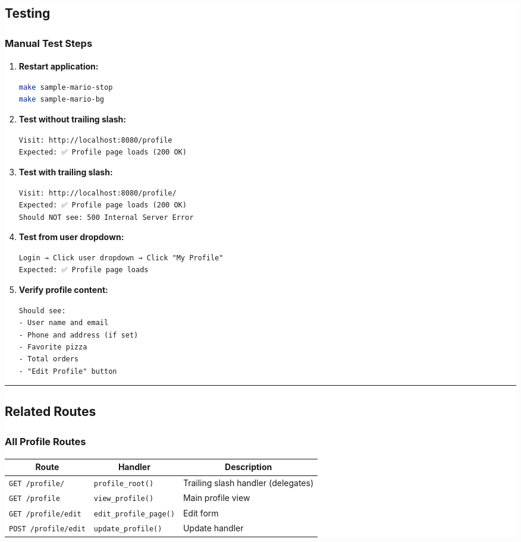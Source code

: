 ## Testing

### Manual Test Steps

1. **Restart application:**

   ```bash
   make sample-mario-stop
   make sample-mario-bg
   ```

2. **Test without trailing slash:**

   ```
   Visit: http://localhost:8080/profile
   Expected: ✅ Profile page loads (200 OK)
   ```

3. **Test with trailing slash:**

   ```
   Visit: http://localhost:8080/profile/
   Expected: ✅ Profile page loads (200 OK)
   Should NOT see: 500 Internal Server Error
   ```

4. **Test from user dropdown:**

   ```
   Login → Click user dropdown → Click "My Profile"
   Expected: ✅ Profile page loads
   ```

5. **Verify profile content:**
   ```
   Should see:
   - User name and email
   - Phone and address (if set)
   - Favorite pizza
   - Total orders
   - "Edit Profile" button
   ```

---

## Related Routes

### All Profile Routes

| Route                | Handler               | Description                        |
| -------------------- | --------------------- | ---------------------------------- |
| `GET /profile/`      | `profile_root()`      | Trailing slash handler (delegates) |
| `GET /profile`       | `view_profile()`      | Main profile view                  |
| `GET /profile/edit`  | `edit_profile_page()` | Edit form                          |
| `POST /profile/edit` | `update_profile()`    | Update handler                     |
